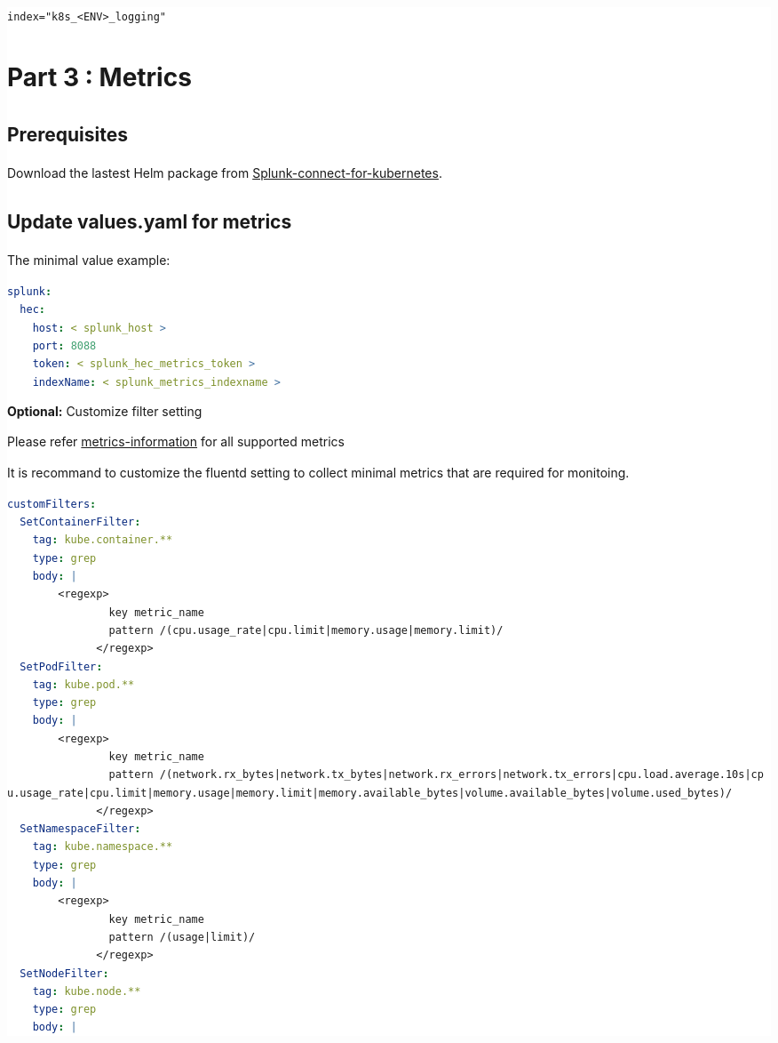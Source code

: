 ```
index="k8s_<ENV>_logging"
```
Part 3 : Metrics
===================


Prerequisites
--------------

Download the lastest Helm package from [Splunk-connect-for-kubernetes](https://github.com/splunk/splunk-connect-for-kubernetes).



Update values.yaml for metrics
-----------------------------

The minimal value example:

```YAML
splunk:
  hec:
    host: < splunk_host >
    port: 8088
    token: < splunk_hec_metrics_token >
    indexName: < splunk_metrics_indexname >
```

**Optional:** Customize filter setting

Please refer [metrics-information](https://github.com/splunk/fluent-plugin-kubernetes-metrics/blob/develop/metrics-information.md) for all supported metrics

It is recommand to customize the fluentd setting to collect minimal metrics that are required for monitoing.


```YAML
customFilters:
  SetContainerFilter:
    tag: kube.container.**
    type: grep
    body: |
        <regexp>
                key metric_name
                pattern /(cpu.usage_rate|cpu.limit|memory.usage|memory.limit)/
              </regexp>
  SetPodFilter:
    tag: kube.pod.**
    type: grep
    body: |
        <regexp>
                key metric_name
                pattern /(network.rx_bytes|network.tx_bytes|network.rx_errors|network.tx_errors|cpu.load.average.10s|cpu.usage_rate|cpu.limit|memory.usage|memory.limit|memory.available_bytes|volume.available_bytes|volume.used_bytes)/
              </regexp>
  SetNamespaceFilter:
    tag: kube.namespace.**
    type: grep
    body: |
        <regexp>
                key metric_name
                pattern /(usage|limit)/
              </regexp>
  SetNodeFilter:
    tag: kube.node.**
    type: grep
    body: |
```